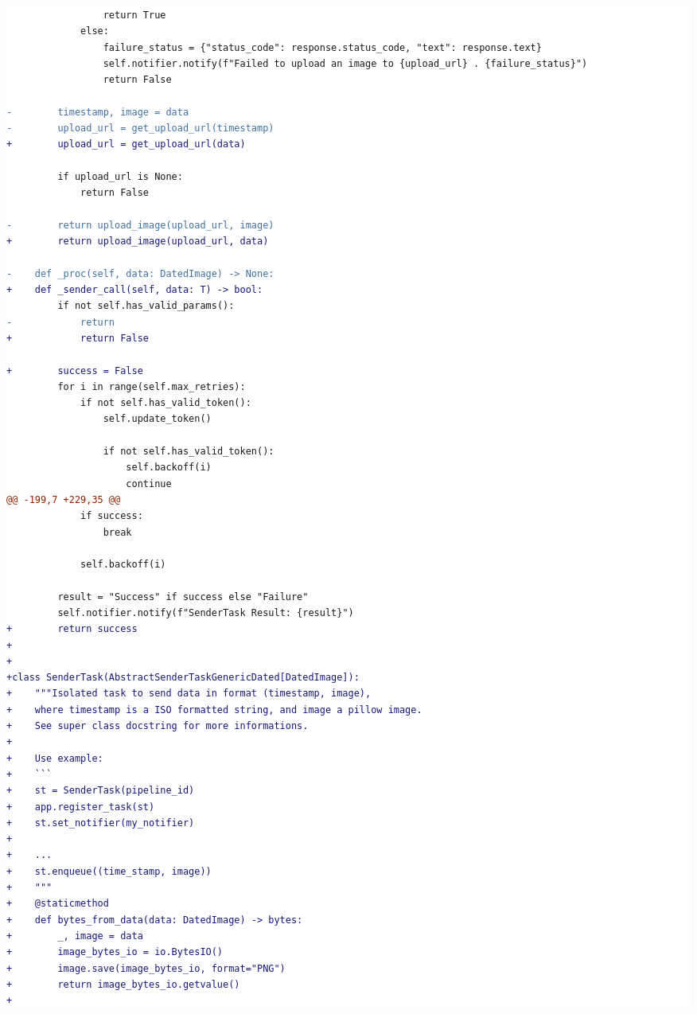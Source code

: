 ```diff
                 return True
             else:
                 failure_status = {"status_code": response.status_code, "text": response.text}
                 self.notifier.notify(f"Failed to upload an image to {upload_url} . {failure_status}")
                 return False
 
-        timestamp, image = data
-        upload_url = get_upload_url(timestamp)
+        upload_url = get_upload_url(data)
 
         if upload_url is None:
             return False
 
-        return upload_image(upload_url, image)
+        return upload_image(upload_url, data)
 
-    def _proc(self, data: DatedImage) -> None:
+    def _sender_call(self, data: T) -> bool:
         if not self.has_valid_params():
-            return
+            return False
 
+        success = False
         for i in range(self.max_retries):
             if not self.has_valid_token():
                 self.update_token()
 
                 if not self.has_valid_token():
                     self.backoff(i)
                     continue
@@ -199,7 +229,35 @@
             if success:
                 break
 
             self.backoff(i)
 
         result = "Success" if success else "Failure"
         self.notifier.notify(f"SenderTask Result: {result}")
+        return success
+
+
+class SenderTask(AbstractSenderTaskGenericDated[DatedImage]):
+    """Isolated task to send data in format (timestamp, image),
+    where timestamp is a ISO formatted string, and image a pillow image.
+    See super class docstring for more informations.
+
+    Use example:
+    ```
+    st = SenderTask(pipeline_id)
+    app.register_task(st)
+    st.set_notifier(my_notifier)
+
+    ...
+    st.enqueue((time_stamp, image))
+    """
+    @staticmethod
+    def bytes_from_data(data: DatedImage) -> bytes:
+        _, image = data
+        image_bytes_io = io.BytesIO()
+        image.save(image_bytes_io, format="PNG")
+        return image_bytes_io.getvalue()
+
```
